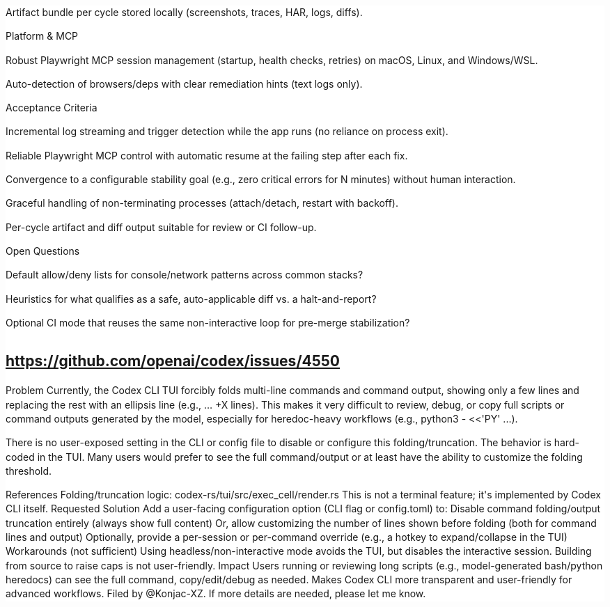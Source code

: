 Artifact bundle per cycle stored locally (screenshots, traces, HAR, logs, diffs).

Platform & MCP

Robust Playwright MCP session management (startup, health checks, retries) on macOS, Linux, and Windows/WSL.

Auto-detection of browsers/deps with clear remediation hints (text logs only).

Acceptance Criteria

Incremental log streaming and trigger detection while the app runs (no reliance on process exit).

Reliable Playwright MCP control with automatic resume at the failing step after each fix.

Convergence to a configurable stability goal (e.g., zero critical errors for N minutes) without human interaction.

Graceful handling of non-terminating processes (attach/detach, restart with backoff).

Per-cycle artifact and diff output suitable for review or CI follow-up.

Open Questions

Default allow/deny lists for console/network patterns across common stacks?

Heuristics for what qualifies as a safe, auto-applicable diff vs. a halt-and-report?

Optional CI mode that reuses the same non-interactive loop for pre-merge stabilization?

## https://github.com/openai/codex/issues/4550

Problem
Currently, the Codex CLI TUI forcibly folds multi-line commands and command output, showing only a few lines and replacing the rest with an ellipsis line (e.g., … +X lines). This makes it very difficult to review, debug, or copy full scripts or command outputs generated by the model, especially for heredoc-heavy workflows (e.g., python3 - <<'PY' ...).

There is no user-exposed setting in the CLI or config file to disable or configure this folding/truncation. The behavior is hard-coded in the TUI. Many users would prefer to see the full command/output or at least have the ability to customize the folding threshold.

References
Folding/truncation logic: codex-rs/tui/src/exec_cell/render.rs
This is not a terminal feature; it's implemented by Codex CLI itself.
Requested Solution
Add a user-facing configuration option (CLI flag or config.toml) to:
Disable command folding/output truncation entirely (always show full content)
Or, allow customizing the number of lines shown before folding (both for command lines and output)
Optionally, provide a per-session or per-command override (e.g., a hotkey to expand/collapse in the TUI)
Workarounds (not sufficient)
Using headless/non-interactive mode avoids the TUI, but disables the interactive session.
Building from source to raise caps is not user-friendly.
Impact
Users running or reviewing long scripts (e.g., model-generated bash/python heredocs) can see the full command, copy/edit/debug as needed.
Makes Codex CLI more transparent and user-friendly for advanced workflows.
Filed by @Konjac-XZ. If more details are needed, please let me know.

